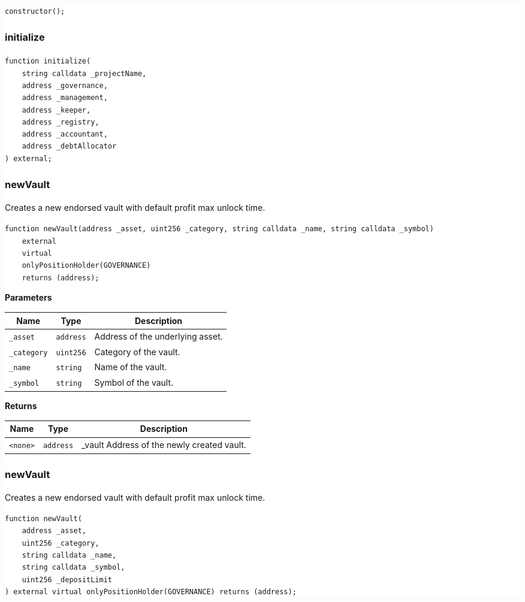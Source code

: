 ```solidity
constructor();
```

### initialize

```solidity
function initialize(
    string calldata _projectName,
    address _governance,
    address _management,
    address _keeper,
    address _registry,
    address _accountant,
    address _debtAllocator
) external;
```

### newVault

Creates a new endorsed vault with default profit max unlock time.

```solidity
function newVault(address _asset, uint256 _category, string calldata _name, string calldata _symbol)
    external
    virtual
    onlyPositionHolder(GOVERNANCE)
    returns (address);
```

**Parameters**

|Name|Type|Description|
|----|----|-----------|
|`_asset`|`address`|Address of the underlying asset.|
|`_category`|`uint256`|Category of the vault.|
|`_name`|`string`|Name of the vault.|
|`_symbol`|`string`|Symbol of the vault.|

**Returns**

|Name|Type|Description|
|----|----|-----------|
|`<none>`|`address`|_vault Address of the newly created vault.|

### newVault

Creates a new endorsed vault with default profit max unlock time.

```solidity
function newVault(
    address _asset,
    uint256 _category,
    string calldata _name,
    string calldata _symbol,
    uint256 _depositLimit
) external virtual onlyPositionHolder(GOVERNANCE) returns (address);
```
